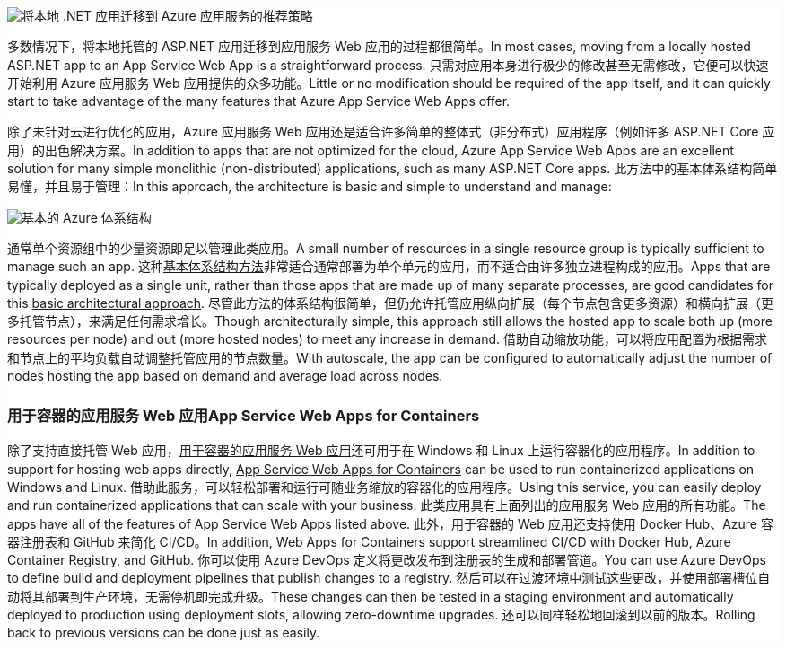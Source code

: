![将本地 .NET 应用迁移到 Azure 应用服务的推荐策略](./media/image1-6.png)

<span data-ttu-id="a4dce-134">多数情况下，将本地托管的 ASP.NET 应用迁移到应用服务 Web 应用的过程都很简单。</span><span class="sxs-lookup"><span data-stu-id="a4dce-134">In most cases, moving from a locally hosted ASP.NET app to an App Service Web App is a straightforward process.</span></span> <span data-ttu-id="a4dce-135">只需对应用本身进行极少的修改甚至无需修改，它便可以快速开始利用 Azure 应用服务 Web 应用提供的众多功能。</span><span class="sxs-lookup"><span data-stu-id="a4dce-135">Little or no modification should be required of the app itself, and it can quickly start to take advantage of the many features that Azure App Service Web Apps offer.</span></span>

<span data-ttu-id="a4dce-136">除了未针对云进行优化的应用，Azure 应用服务 Web 应用还是适合许多简单的整体式（非分布式）应用程序（例如许多 ASP.NET Core 应用）的出色解决方案。</span><span class="sxs-lookup"><span data-stu-id="a4dce-136">In addition to apps that are not optimized for the cloud, Azure App Service Web Apps are an excellent solution for many simple monolithic (non-distributed) applications, such as many ASP.NET Core apps.</span></span> <span data-ttu-id="a4dce-137">此方法中的基本体系结构简单易懂，并且易于管理：</span><span class="sxs-lookup"><span data-stu-id="a4dce-137">In this approach, the architecture is basic and simple to understand and manage:</span></span>

![基本的 Azure 体系结构](./media/image1-5.png)

<span data-ttu-id="a4dce-139">通常单个资源组中的少量资源即足以管理此类应用。</span><span class="sxs-lookup"><span data-stu-id="a4dce-139">A small number of resources in a single resource group is typically sufficient to manage such an app.</span></span> <span data-ttu-id="a4dce-140">这种[基本体系结构方法](/azure/architecture/reference-architectures/app-service-web-app/basic-web-app)非常适合通常部署为单个单元的应用，而不适合由许多独立进程构成的应用。</span><span class="sxs-lookup"><span data-stu-id="a4dce-140">Apps that are typically deployed as a single unit, rather than those apps that are made up of many separate processes, are good candidates for this [basic architectural approach](/azure/architecture/reference-architectures/app-service-web-app/basic-web-app).</span></span> <span data-ttu-id="a4dce-141">尽管此方法的体系结构很简单，但仍允许托管应用纵向扩展（每个节点包含更多资源）和横向扩展（更多托管节点），来满足任何需求增长。</span><span class="sxs-lookup"><span data-stu-id="a4dce-141">Though architecturally simple, this approach still allows the hosted app to scale both up (more resources per node) and out (more hosted nodes) to meet any increase in demand.</span></span> <span data-ttu-id="a4dce-142">借助自动缩放功能，可以将应用配置为根据需求和节点上的平均负载自动调整托管应用的节点数量。</span><span class="sxs-lookup"><span data-stu-id="a4dce-142">With autoscale, the app can be configured to automatically adjust the number of nodes hosting the app based on demand and average load across nodes.</span></span>

### <a name="app-service-web-apps-for-containers"></a><span data-ttu-id="a4dce-143">用于容器的应用服务 Web 应用</span><span class="sxs-lookup"><span data-stu-id="a4dce-143">App Service Web Apps for Containers</span></span>

<span data-ttu-id="a4dce-144">除了支持直接托管 Web 应用，[用于容器的应用服务 Web 应用](https://azure.microsoft.com/services/app-service/containers/)还可用于在 Windows 和 Linux 上运行容器化的应用程序。</span><span class="sxs-lookup"><span data-stu-id="a4dce-144">In addition to support for hosting web apps directly, [App Service Web Apps for Containers](https://azure.microsoft.com/services/app-service/containers/) can be used to run containerized applications on Windows and Linux.</span></span> <span data-ttu-id="a4dce-145">借助此服务，可以轻松部署和运行可随业务缩放的容器化的应用程序。</span><span class="sxs-lookup"><span data-stu-id="a4dce-145">Using this service, you can easily deploy and run containerized applications that can scale with your business.</span></span> <span data-ttu-id="a4dce-146">此类应用具有上面列出的应用服务 Web 应用的所有功能。</span><span class="sxs-lookup"><span data-stu-id="a4dce-146">The apps have all of the features of App Service Web Apps listed above.</span></span> <span data-ttu-id="a4dce-147">此外，用于容器的 Web 应用还支持使用 Docker Hub、Azure 容器注册表和 GitHub 来简化 CI/CD。</span><span class="sxs-lookup"><span data-stu-id="a4dce-147">In addition, Web Apps for Containers support streamlined CI/CD with Docker Hub, Azure Container Registry, and GitHub.</span></span> <span data-ttu-id="a4dce-148">你可以使用 Azure DevOps 定义将更改发布到注册表的生成和部署管道。</span><span class="sxs-lookup"><span data-stu-id="a4dce-148">You can use Azure DevOps to define build and deployment pipelines that publish changes to a registry.</span></span> <span data-ttu-id="a4dce-149">然后可以在过渡环境中测试这些更改，并使用部署槽位自动将其部署到生产环境，无需停机即完成升级。</span><span class="sxs-lookup"><span data-stu-id="a4dce-149">These changes can then be tested in a staging environment and automatically deployed to production using deployment slots, allowing zero-downtime upgrades.</span></span> <span data-ttu-id="a4dce-150">还可以同样轻松地回滚到以前的版本。</span><span class="sxs-lookup"><span data-stu-id="a4dce-150">Rolling back to previous versions can be done just as easily.</span></span>
